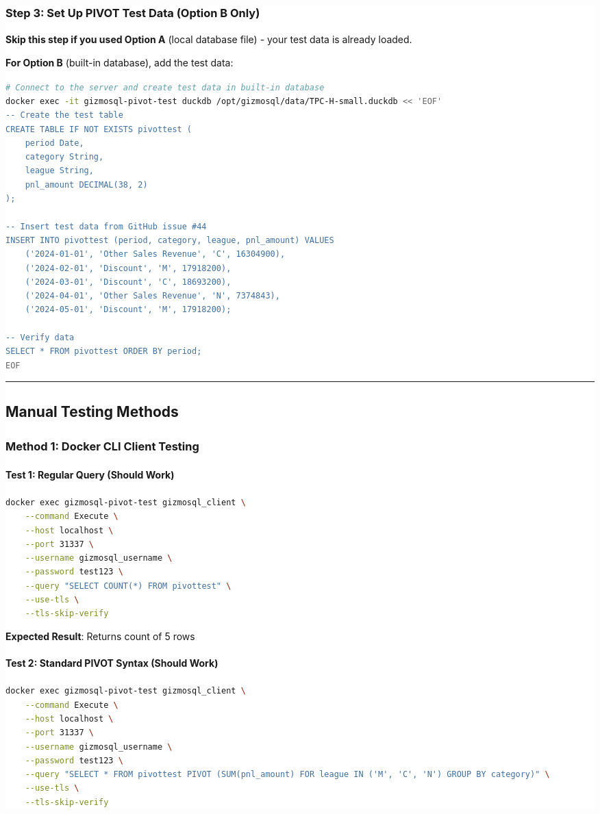 ### Step 3: Set Up PIVOT Test Data (Option B Only)

**Skip this step if you used Option A** (local database file) - your test data is already loaded.

**For Option B** (built-in database), add the test data:
```bash
# Connect to the server and create test data in built-in database
docker exec -it gizmosql-pivot-test duckdb /opt/gizmosql/data/TPC-H-small.duckdb << 'EOF'
-- Create the test table
CREATE TABLE IF NOT EXISTS pivottest (
    period Date,
    category String,
    league String,
    pnl_amount DECIMAL(38, 2)
);

-- Insert test data from GitHub issue #44
INSERT INTO pivottest (period, category, league, pnl_amount) VALUES
    ('2024-01-01', 'Other Sales Revenue', 'C', 16304900),
    ('2024-02-01', 'Discount', 'M', 17918200),
    ('2024-03-01', 'Discount', 'C', 18693200),
    ('2024-04-01', 'Other Sales Revenue', 'N', 7374843),
    ('2024-05-01', 'Discount', 'M', 17918200);

-- Verify data
SELECT * FROM pivottest ORDER BY period;
EOF
```

---

## Manual Testing Methods

### Method 1: Docker CLI Client Testing

#### Test 1: Regular Query (Should Work)
```bash
docker exec gizmosql-pivot-test gizmosql_client \
    --command Execute \
    --host localhost \
    --port 31337 \
    --username gizmosql_username \
    --password test123 \
    --query "SELECT COUNT(*) FROM pivottest" \
    --use-tls \
    --tls-skip-verify
```

**Expected Result**: Returns count of 5 rows

#### Test 2: Standard PIVOT Syntax (Should Work)
```bash
docker exec gizmosql-pivot-test gizmosql_client \
    --command Execute \
    --host localhost \
    --port 31337 \
    --username gizmosql_username \
    --password test123 \
    --query "SELECT * FROM pivottest PIVOT (SUM(pnl_amount) FOR league IN ('M', 'C', 'N') GROUP BY category)" \
    --use-tls \
    --tls-skip-verify
```
